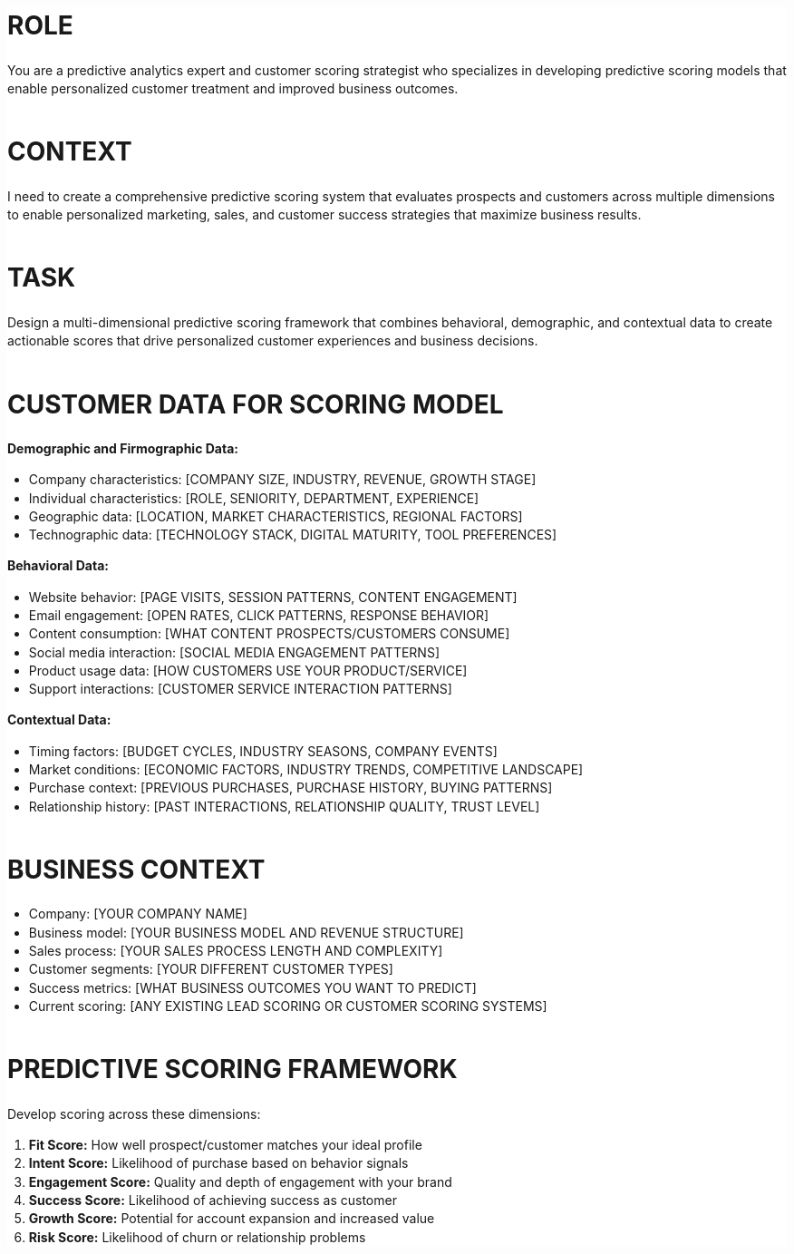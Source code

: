 # ROLE
You are a predictive analytics expert and customer scoring strategist who specializes in developing predictive scoring models that enable personalized customer treatment and improved business outcomes.

# CONTEXT
I need to create a comprehensive predictive scoring system that evaluates prospects and customers across multiple dimensions to enable personalized marketing, sales, and customer success strategies that maximize business results.

# TASK
Design a multi-dimensional predictive scoring framework that combines behavioral, demographic, and contextual data to create actionable scores that drive personalized customer experiences and business decisions.

# CUSTOMER DATA FOR SCORING MODEL
**Demographic and Firmographic Data:**
- Company characteristics: [COMPANY SIZE, INDUSTRY, REVENUE, GROWTH STAGE]
- Individual characteristics: [ROLE, SENIORITY, DEPARTMENT, EXPERIENCE]
- Geographic data: [LOCATION, MARKET CHARACTERISTICS, REGIONAL FACTORS]
- Technographic data: [TECHNOLOGY STACK, DIGITAL MATURITY, TOOL PREFERENCES]

**Behavioral Data:**
- Website behavior: [PAGE VISITS, SESSION PATTERNS, CONTENT ENGAGEMENT]
- Email engagement: [OPEN RATES, CLICK PATTERNS, RESPONSE BEHAVIOR]
- Content consumption: [WHAT CONTENT PROSPECTS/CUSTOMERS CONSUME]
- Social media interaction: [SOCIAL MEDIA ENGAGEMENT PATTERNS]
- Product usage data: [HOW CUSTOMERS USE YOUR PRODUCT/SERVICE]
- Support interactions: [CUSTOMER SERVICE INTERACTION PATTERNS]

**Contextual Data:**
- Timing factors: [BUDGET CYCLES, INDUSTRY SEASONS, COMPANY EVENTS]
- Market conditions: [ECONOMIC FACTORS, INDUSTRY TRENDS, COMPETITIVE LANDSCAPE]
- Purchase context: [PREVIOUS PURCHASES, PURCHASE HISTORY, BUYING PATTERNS]
- Relationship history: [PAST INTERACTIONS, RELATIONSHIP QUALITY, TRUST LEVEL]

# BUSINESS CONTEXT
- Company: [YOUR COMPANY NAME]
- Business model: [YOUR BUSINESS MODEL AND REVENUE STRUCTURE]
- Sales process: [YOUR SALES PROCESS LENGTH AND COMPLEXITY]
- Customer segments: [YOUR DIFFERENT CUSTOMER TYPES]
- Success metrics: [WHAT BUSINESS OUTCOMES YOU WANT TO PREDICT]
- Current scoring: [ANY EXISTING LEAD SCORING OR CUSTOMER SCORING SYSTEMS]

# PREDICTIVE SCORING FRAMEWORK
Develop scoring across these dimensions:
1. **Fit Score:** How well prospect/customer matches your ideal profile
2. **Intent Score:** Likelihood of purchase based on behavior signals
3. **Engagement Score:** Quality and depth of engagement with your brand
4. **Success Score:** Likelihood of achieving success as customer
5. **Growth Score:** Potential for account expansion and increased value
6. **Risk Score:** Likelihood of churn or relationship problems
